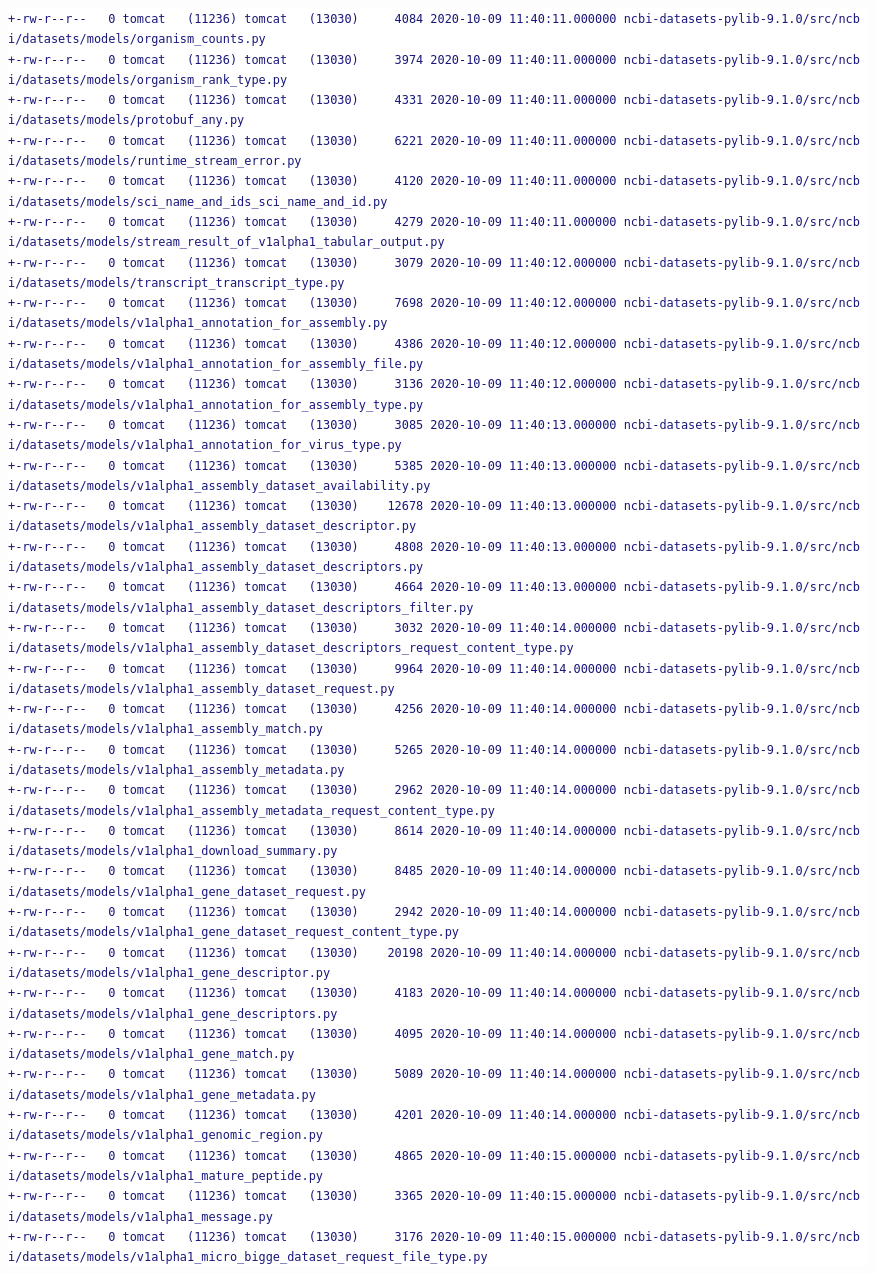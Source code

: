 ```diff
+-rw-r--r--   0 tomcat   (11236) tomcat   (13030)     4084 2020-10-09 11:40:11.000000 ncbi-datasets-pylib-9.1.0/src/ncbi/datasets/models/organism_counts.py
+-rw-r--r--   0 tomcat   (11236) tomcat   (13030)     3974 2020-10-09 11:40:11.000000 ncbi-datasets-pylib-9.1.0/src/ncbi/datasets/models/organism_rank_type.py
+-rw-r--r--   0 tomcat   (11236) tomcat   (13030)     4331 2020-10-09 11:40:11.000000 ncbi-datasets-pylib-9.1.0/src/ncbi/datasets/models/protobuf_any.py
+-rw-r--r--   0 tomcat   (11236) tomcat   (13030)     6221 2020-10-09 11:40:11.000000 ncbi-datasets-pylib-9.1.0/src/ncbi/datasets/models/runtime_stream_error.py
+-rw-r--r--   0 tomcat   (11236) tomcat   (13030)     4120 2020-10-09 11:40:11.000000 ncbi-datasets-pylib-9.1.0/src/ncbi/datasets/models/sci_name_and_ids_sci_name_and_id.py
+-rw-r--r--   0 tomcat   (11236) tomcat   (13030)     4279 2020-10-09 11:40:11.000000 ncbi-datasets-pylib-9.1.0/src/ncbi/datasets/models/stream_result_of_v1alpha1_tabular_output.py
+-rw-r--r--   0 tomcat   (11236) tomcat   (13030)     3079 2020-10-09 11:40:12.000000 ncbi-datasets-pylib-9.1.0/src/ncbi/datasets/models/transcript_transcript_type.py
+-rw-r--r--   0 tomcat   (11236) tomcat   (13030)     7698 2020-10-09 11:40:12.000000 ncbi-datasets-pylib-9.1.0/src/ncbi/datasets/models/v1alpha1_annotation_for_assembly.py
+-rw-r--r--   0 tomcat   (11236) tomcat   (13030)     4386 2020-10-09 11:40:12.000000 ncbi-datasets-pylib-9.1.0/src/ncbi/datasets/models/v1alpha1_annotation_for_assembly_file.py
+-rw-r--r--   0 tomcat   (11236) tomcat   (13030)     3136 2020-10-09 11:40:12.000000 ncbi-datasets-pylib-9.1.0/src/ncbi/datasets/models/v1alpha1_annotation_for_assembly_type.py
+-rw-r--r--   0 tomcat   (11236) tomcat   (13030)     3085 2020-10-09 11:40:13.000000 ncbi-datasets-pylib-9.1.0/src/ncbi/datasets/models/v1alpha1_annotation_for_virus_type.py
+-rw-r--r--   0 tomcat   (11236) tomcat   (13030)     5385 2020-10-09 11:40:13.000000 ncbi-datasets-pylib-9.1.0/src/ncbi/datasets/models/v1alpha1_assembly_dataset_availability.py
+-rw-r--r--   0 tomcat   (11236) tomcat   (13030)    12678 2020-10-09 11:40:13.000000 ncbi-datasets-pylib-9.1.0/src/ncbi/datasets/models/v1alpha1_assembly_dataset_descriptor.py
+-rw-r--r--   0 tomcat   (11236) tomcat   (13030)     4808 2020-10-09 11:40:13.000000 ncbi-datasets-pylib-9.1.0/src/ncbi/datasets/models/v1alpha1_assembly_dataset_descriptors.py
+-rw-r--r--   0 tomcat   (11236) tomcat   (13030)     4664 2020-10-09 11:40:13.000000 ncbi-datasets-pylib-9.1.0/src/ncbi/datasets/models/v1alpha1_assembly_dataset_descriptors_filter.py
+-rw-r--r--   0 tomcat   (11236) tomcat   (13030)     3032 2020-10-09 11:40:14.000000 ncbi-datasets-pylib-9.1.0/src/ncbi/datasets/models/v1alpha1_assembly_dataset_descriptors_request_content_type.py
+-rw-r--r--   0 tomcat   (11236) tomcat   (13030)     9964 2020-10-09 11:40:14.000000 ncbi-datasets-pylib-9.1.0/src/ncbi/datasets/models/v1alpha1_assembly_dataset_request.py
+-rw-r--r--   0 tomcat   (11236) tomcat   (13030)     4256 2020-10-09 11:40:14.000000 ncbi-datasets-pylib-9.1.0/src/ncbi/datasets/models/v1alpha1_assembly_match.py
+-rw-r--r--   0 tomcat   (11236) tomcat   (13030)     5265 2020-10-09 11:40:14.000000 ncbi-datasets-pylib-9.1.0/src/ncbi/datasets/models/v1alpha1_assembly_metadata.py
+-rw-r--r--   0 tomcat   (11236) tomcat   (13030)     2962 2020-10-09 11:40:14.000000 ncbi-datasets-pylib-9.1.0/src/ncbi/datasets/models/v1alpha1_assembly_metadata_request_content_type.py
+-rw-r--r--   0 tomcat   (11236) tomcat   (13030)     8614 2020-10-09 11:40:14.000000 ncbi-datasets-pylib-9.1.0/src/ncbi/datasets/models/v1alpha1_download_summary.py
+-rw-r--r--   0 tomcat   (11236) tomcat   (13030)     8485 2020-10-09 11:40:14.000000 ncbi-datasets-pylib-9.1.0/src/ncbi/datasets/models/v1alpha1_gene_dataset_request.py
+-rw-r--r--   0 tomcat   (11236) tomcat   (13030)     2942 2020-10-09 11:40:14.000000 ncbi-datasets-pylib-9.1.0/src/ncbi/datasets/models/v1alpha1_gene_dataset_request_content_type.py
+-rw-r--r--   0 tomcat   (11236) tomcat   (13030)    20198 2020-10-09 11:40:14.000000 ncbi-datasets-pylib-9.1.0/src/ncbi/datasets/models/v1alpha1_gene_descriptor.py
+-rw-r--r--   0 tomcat   (11236) tomcat   (13030)     4183 2020-10-09 11:40:14.000000 ncbi-datasets-pylib-9.1.0/src/ncbi/datasets/models/v1alpha1_gene_descriptors.py
+-rw-r--r--   0 tomcat   (11236) tomcat   (13030)     4095 2020-10-09 11:40:14.000000 ncbi-datasets-pylib-9.1.0/src/ncbi/datasets/models/v1alpha1_gene_match.py
+-rw-r--r--   0 tomcat   (11236) tomcat   (13030)     5089 2020-10-09 11:40:14.000000 ncbi-datasets-pylib-9.1.0/src/ncbi/datasets/models/v1alpha1_gene_metadata.py
+-rw-r--r--   0 tomcat   (11236) tomcat   (13030)     4201 2020-10-09 11:40:14.000000 ncbi-datasets-pylib-9.1.0/src/ncbi/datasets/models/v1alpha1_genomic_region.py
+-rw-r--r--   0 tomcat   (11236) tomcat   (13030)     4865 2020-10-09 11:40:15.000000 ncbi-datasets-pylib-9.1.0/src/ncbi/datasets/models/v1alpha1_mature_peptide.py
+-rw-r--r--   0 tomcat   (11236) tomcat   (13030)     3365 2020-10-09 11:40:15.000000 ncbi-datasets-pylib-9.1.0/src/ncbi/datasets/models/v1alpha1_message.py
+-rw-r--r--   0 tomcat   (11236) tomcat   (13030)     3176 2020-10-09 11:40:15.000000 ncbi-datasets-pylib-9.1.0/src/ncbi/datasets/models/v1alpha1_micro_bigge_dataset_request_file_type.py
```